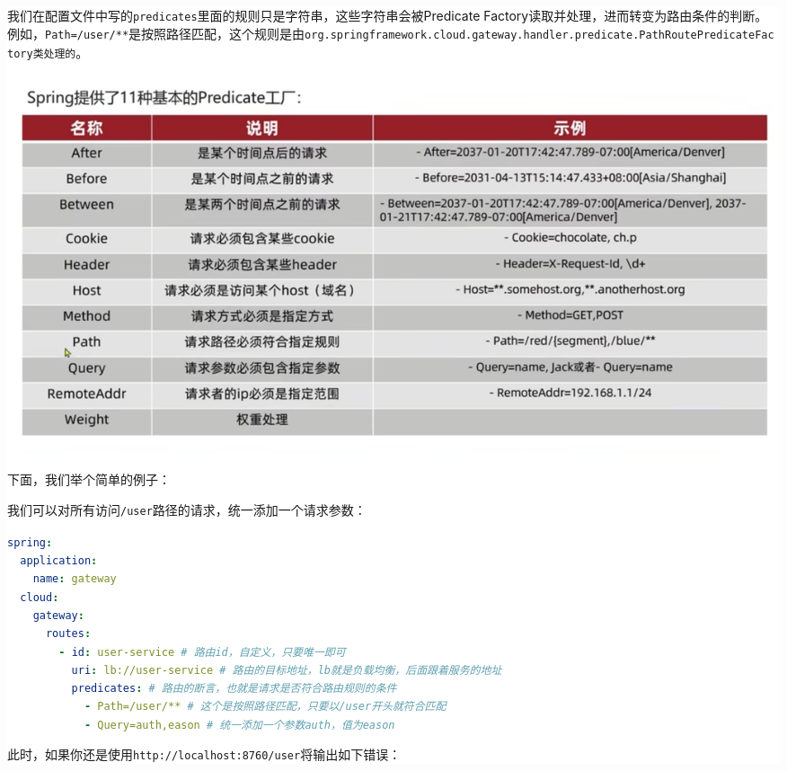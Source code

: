 我们在配置文件中写的`predicates`里面的规则只是字符串，这些字符串会被Predicate Factory读取并处理，进而转变为路由条件的判断。例如，`Path=/user/**`是按照路径匹配，这个规则是由`org.springframework.cloud.gateway.handler.predicate.PathRoutePredicateFactory类处理的`。

![gateway-predicates](../../images/spring-cloud-ms/gateway-predicates.png)

下面，我们举个简单的例子：

我们可以对所有访问`/user`路径的请求，统一添加一个请求参数：
```yml
spring:
  application:
    name: gateway
  cloud:
    gateway:
      routes:
        - id: user-service # 路由id，自定义，只要唯一即可
          uri: lb://user-service # 路由的目标地址，lb就是负载均衡，后面跟着服务的地址
          predicates: # 路由的断言，也就是请求是否符合路由规则的条件
            - Path=/user/** # 这个是按照路径匹配，只要以/user开头就符合匹配
            - Query=auth,eason # 统一添加一个参数auth，值为eason
```

此时，如果你还是使用`http://localhost:8760/user`将输出如下错误：

